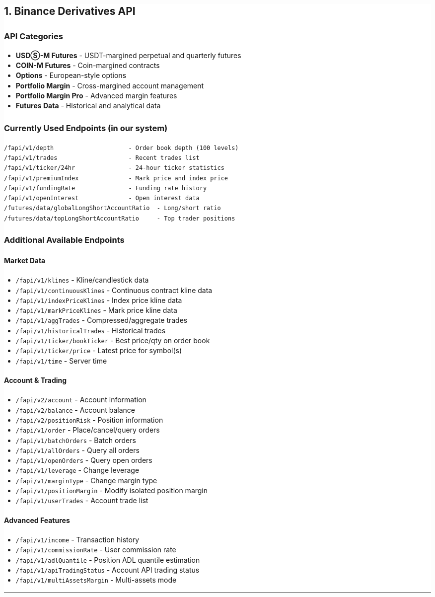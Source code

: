 
## 1. Binance Derivatives API

### API Categories
- **USDⓈ-M Futures** - USDT-margined perpetual and quarterly futures
- **COIN-M Futures** - Coin-margined contracts
- **Options** - European-style options
- **Portfolio Margin** - Cross-margined account management
- **Portfolio Margin Pro** - Advanced margin features
- **Futures Data** - Historical and analytical data

### Currently Used Endpoints (in our system)
```
/fapi/v1/depth                     - Order book depth (100 levels)
/fapi/v1/trades                    - Recent trades list
/fapi/v1/ticker/24hr               - 24-hour ticker statistics
/fapi/v1/premiumIndex              - Mark price and index price
/fapi/v1/fundingRate               - Funding rate history
/fapi/v1/openInterest              - Open interest data
/futures/data/globalLongShortAccountRatio  - Long/short ratio
/futures/data/topLongShortAccountRatio     - Top trader positions
```

### Additional Available Endpoints
#### Market Data
- `/fapi/v1/klines` - Kline/candlestick data
- `/fapi/v1/continuousKlines` - Continuous contract kline data
- `/fapi/v1/indexPriceKlines` - Index price kline data
- `/fapi/v1/markPriceKlines` - Mark price kline data
- `/fapi/v1/aggTrades` - Compressed/aggregate trades
- `/fapi/v1/historicalTrades` - Historical trades
- `/fapi/v1/ticker/bookTicker` - Best price/qty on order book
- `/fapi/v1/ticker/price` - Latest price for symbol(s)
- `/fapi/v1/time` - Server time

#### Account & Trading
- `/fapi/v2/account` - Account information
- `/fapi/v2/balance` - Account balance
- `/fapi/v2/positionRisk` - Position information
- `/fapi/v1/order` - Place/cancel/query orders
- `/fapi/v1/batchOrders` - Batch orders
- `/fapi/v1/allOrders` - Query all orders
- `/fapi/v1/openOrders` - Query open orders
- `/fapi/v1/leverage` - Change leverage
- `/fapi/v1/marginType` - Change margin type
- `/fapi/v1/positionMargin` - Modify isolated position margin
- `/fapi/v1/userTrades` - Account trade list

#### Advanced Features
- `/fapi/v1/income` - Transaction history
- `/fapi/v1/commissionRate` - User commission rate
- `/fapi/v1/adlQuantile` - Position ADL quantile estimation
- `/fapi/v1/apiTradingStatus` - Account API trading status
- `/fapi/v1/multiAssetsMargin` - Multi-assets mode

---